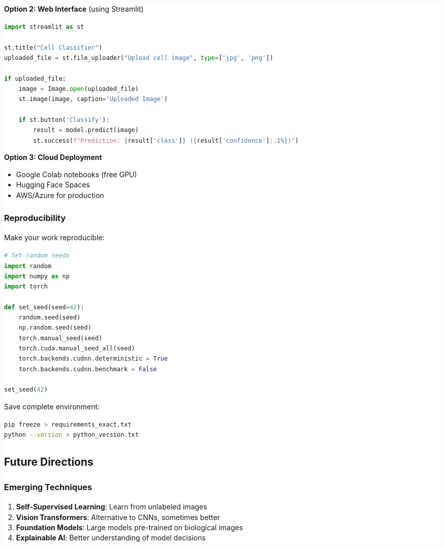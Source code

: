 **Option 2: Web Interface** (using Streamlit)
```python
import streamlit as st

st.title("Cell Classifier")
uploaded_file = st.file_uploader("Upload cell image", type=['jpg', 'png'])

if uploaded_file:
    image = Image.open(uploaded_file)
    st.image(image, caption='Uploaded Image')
    
    if st.button('Classify'):
        result = model.predict(image)
        st.success(f"Prediction: {result['class']} ({result['confidence']:.1%})")
```

**Option 3: Cloud Deployment**
- Google Colab notebooks (free GPU)
- Hugging Face Spaces
- AWS/Azure for production

### Reproducibility

Make your work reproducible:

```python
# Set random seeds
import random
import numpy as np
import torch

def set_seed(seed=42):
    random.seed(seed)
    np.random.seed(seed)
    torch.manual_seed(seed)
    torch.cuda.manual_seed_all(seed)
    torch.backends.cudnn.deterministic = True
    torch.backends.cudnn.benchmark = False

set_seed(42)
```

Save complete environment:
```bash
pip freeze > requirements_exact.txt
python --version > python_version.txt
```

## Future Directions

### Emerging Techniques

1. **Self-Supervised Learning**: Learn from unlabeled images
2. **Vision Transformers**: Alternative to CNNs, sometimes better
3. **Foundation Models**: Large models pre-trained on biological images
4. **Explainable AI**: Better understanding of model decisions
